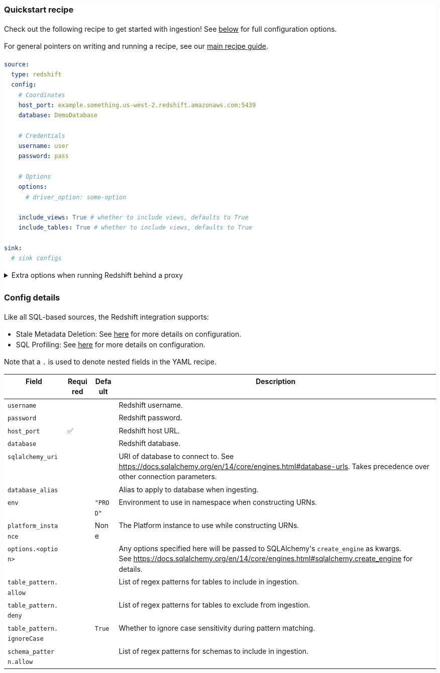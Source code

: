 ### Quickstart recipe

Check out the following recipe to get started with ingestion! See [below](#config-details) for full configuration options.

For general pointers on writing and running a recipe, see our [main recipe guide](../README.md#recipes).

```yml
source:
  type: redshift
  config:
    # Coordinates
    host_port: example.something.us-west-2.redshift.amazonaws.com:5439
    database: DemoDatabase

    # Credentials
    username: user
    password: pass

    # Options
    options:
      # driver_option: some-option

    include_views: True # whether to include views, defaults to True
    include_tables: True # whether to include views, defaults to True

sink:
  # sink configs
```

<details><summary>Extra options when running Redshift behind a proxy</summary></details>

### Config details

Like all SQL-based sources, the Redshift integration supports:
- Stale Metadata Deletion: See [here](./stateful_ingestion.md) for more details on configuration.
- SQL Profiling: See [here](./sql_profiles.md) for more details on configuration.

Note that a `.` is used to denote nested fields in the YAML recipe.

| Field                          | Required | Default            | Description                                                                                                                                                                             |
|--------------------------------|----------|--------------------|-----------------------------------------------------------------------------------------------------------------------------------------------------------------------------------------|
| `username`                     |          |                    | Redshift username.                                                                                                                                                                      |
| `password`                     |          |                    | Redshift password.                                                                                                                                                                      |
| `host_port`                    | ✅        |                    | Redshift host URL.                                                                                                                                                                      |
| `database`                     |          |                    | Redshift database.                                                                                                                                                                      |
| `sqlalchemy_uri`               |          |                    | URI of database to connect to. See https://docs.sqlalchemy.org/en/14/core/engines.html#database-urls. Takes precedence over other connection parameters. |
| `database_alias`               |          |                    | Alias to apply to database when ingesting.                                                                                                                                              |
| `env`                          |          | `"PROD"`           | Environment to use in namespace when constructing URNs.                                                                                                                                 |
| `platform_instance`            |          | None               | The Platform instance to use while constructing URNs.                                                                                                                                   |
| `options.<option>`             |          |                    | Any options specified here will be passed to SQLAlchemy's `create_engine` as kwargs.<br />See https://docs.sqlalchemy.org/en/14/core/engines.html#sqlalchemy.create_engine for details. |
| `table_pattern.allow`          |          |                    | List of regex patterns for tables to include in ingestion.                                                                                                                              |
| `table_pattern.deny`           |          |                    | List of regex patterns for tables to exclude from ingestion.                                                                                                                            |
| `table_pattern.ignoreCase`     |          | `True`             | Whether to ignore case sensitivity during pattern matching.                                                                                                                             |
| `schema_pattern.allow`         |          |                    | List of regex patterns for schemas to include in ingestion.                                                                                                                             |